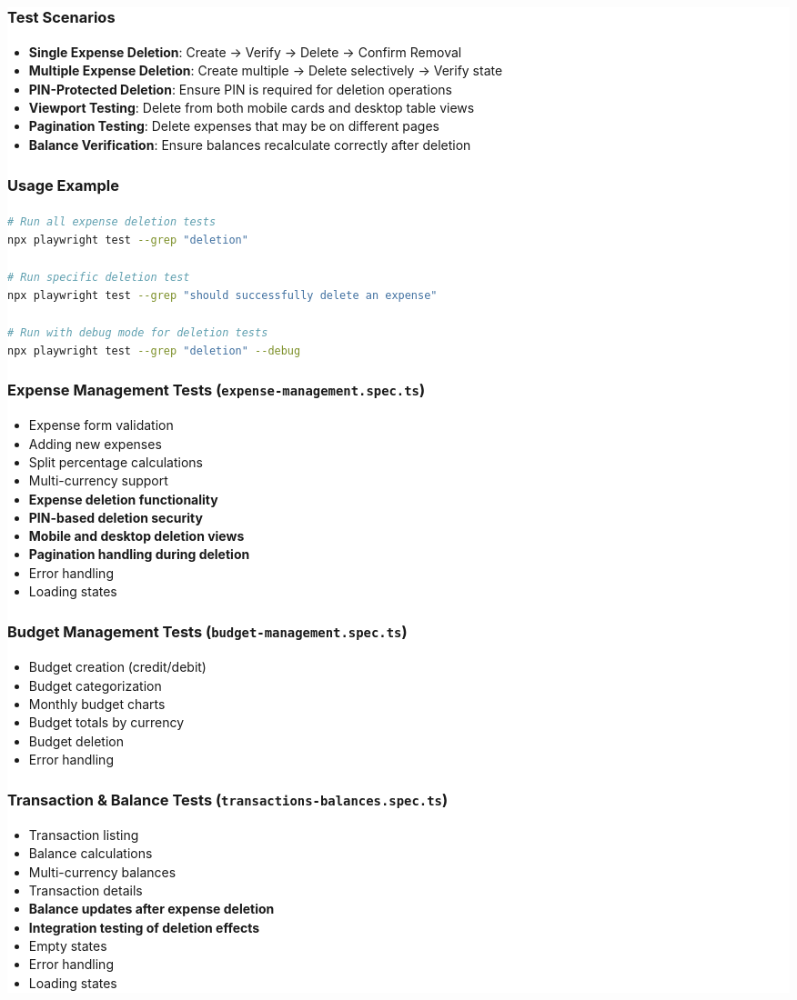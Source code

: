 ### Test Scenarios

- **Single Expense Deletion**: Create → Verify → Delete → Confirm Removal
- **Multiple Expense Deletion**: Create multiple → Delete selectively → Verify state
- **PIN-Protected Deletion**: Ensure PIN is required for deletion operations
- **Viewport Testing**: Delete from both mobile cards and desktop table views
- **Pagination Testing**: Delete expenses that may be on different pages
- **Balance Verification**: Ensure balances recalculate correctly after deletion

### Usage Example

```bash
# Run all expense deletion tests
npx playwright test --grep "deletion"

# Run specific deletion test
npx playwright test --grep "should successfully delete an expense"

# Run with debug mode for deletion tests
npx playwright test --grep "deletion" --debug
```

### Expense Management Tests (`expense-management.spec.ts`)

- Expense form validation
- Adding new expenses
- Split percentage calculations
- Multi-currency support
- **Expense deletion functionality**
- **PIN-based deletion security**
- **Mobile and desktop deletion views**
- **Pagination handling during deletion**
- Error handling
- Loading states

### Budget Management Tests (`budget-management.spec.ts`)

- Budget creation (credit/debit)
- Budget categorization
- Monthly budget charts
- Budget totals by currency
- Budget deletion
- Error handling

### Transaction & Balance Tests (`transactions-balances.spec.ts`)

- Transaction listing
- Balance calculations
- Multi-currency balances
- Transaction details
- **Balance updates after expense deletion**
- **Integration testing of deletion effects**
- Empty states
- Error handling
- Loading states
